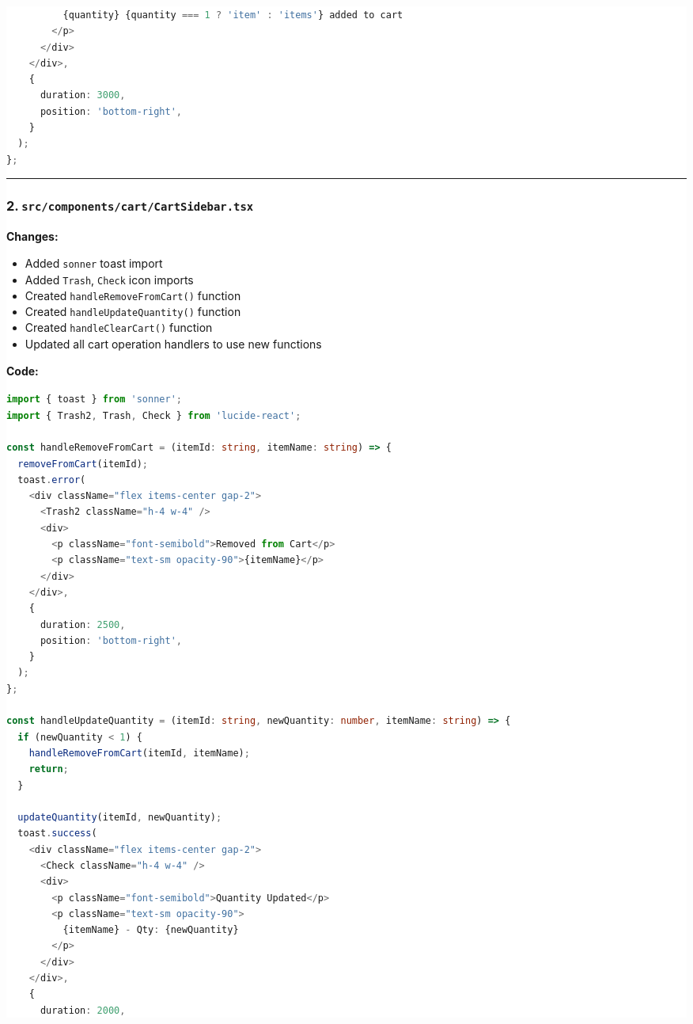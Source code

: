 ```typescript
          {quantity} {quantity === 1 ? 'item' : 'items'} added to cart
        </p>
      </div>
    </div>,
    {
      duration: 3000,
      position: 'bottom-right',
    }
  );
};
```

---

### 2. `src/components/cart/CartSidebar.tsx`
**Changes:**
- Added `sonner` toast import
- Added `Trash`, `Check` icon imports
- Created `handleRemoveFromCart()` function
- Created `handleUpdateQuantity()` function
- Created `handleClearCart()` function
- Updated all cart operation handlers to use new functions

**Code:**
```typescript
import { toast } from 'sonner';
import { Trash2, Trash, Check } from 'lucide-react';

const handleRemoveFromCart = (itemId: string, itemName: string) => {
  removeFromCart(itemId);
  toast.error(
    <div className="flex items-center gap-2">
      <Trash2 className="h-4 w-4" />
      <div>
        <p className="font-semibold">Removed from Cart</p>
        <p className="text-sm opacity-90">{itemName}</p>
      </div>
    </div>,
    {
      duration: 2500,
      position: 'bottom-right',
    }
  );
};

const handleUpdateQuantity = (itemId: string, newQuantity: number, itemName: string) => {
  if (newQuantity < 1) {
    handleRemoveFromCart(itemId, itemName);
    return;
  }
  
  updateQuantity(itemId, newQuantity);
  toast.success(
    <div className="flex items-center gap-2">
      <Check className="h-4 w-4" />
      <div>
        <p className="font-semibold">Quantity Updated</p>
        <p className="text-sm opacity-90">
          {itemName} - Qty: {newQuantity}
        </p>
      </div>
    </div>,
    {
      duration: 2000,
```